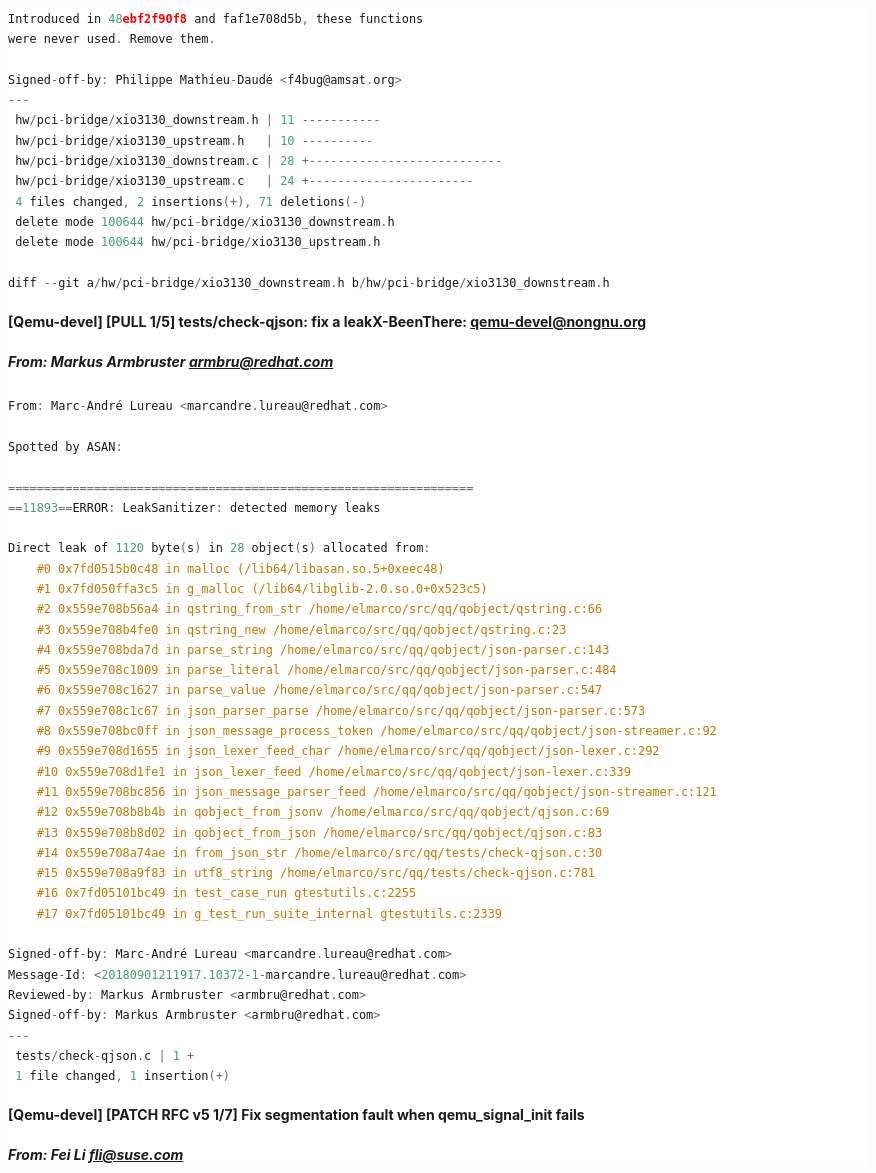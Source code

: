 ```c
Introduced in 48ebf2f90f8 and faf1e708d5b, these functions
were never used. Remove them.

Signed-off-by: Philippe Mathieu-Daudé <f4bug@amsat.org>
---
 hw/pci-bridge/xio3130_downstream.h | 11 -----------
 hw/pci-bridge/xio3130_upstream.h   | 10 ----------
 hw/pci-bridge/xio3130_downstream.c | 28 +---------------------------
 hw/pci-bridge/xio3130_upstream.c   | 24 +-----------------------
 4 files changed, 2 insertions(+), 71 deletions(-)
 delete mode 100644 hw/pci-bridge/xio3130_downstream.h
 delete mode 100644 hw/pci-bridge/xio3130_upstream.h

diff --git a/hw/pci-bridge/xio3130_downstream.h b/hw/pci-bridge/xio3130_downstream.h
```
#### [Qemu-devel] [PULL 1/5] tests/check-qjson: fix a leakX-BeenThere: qemu-devel@nongnu.org
##### From: Markus Armbruster <armbru@redhat.com>

```c
From: Marc-André Lureau <marcandre.lureau@redhat.com>

Spotted by ASAN:

=================================================================
==11893==ERROR: LeakSanitizer: detected memory leaks

Direct leak of 1120 byte(s) in 28 object(s) allocated from:
    #0 0x7fd0515b0c48 in malloc (/lib64/libasan.so.5+0xeec48)
    #1 0x7fd050ffa3c5 in g_malloc (/lib64/libglib-2.0.so.0+0x523c5)
    #2 0x559e708b56a4 in qstring_from_str /home/elmarco/src/qq/qobject/qstring.c:66
    #3 0x559e708b4fe0 in qstring_new /home/elmarco/src/qq/qobject/qstring.c:23
    #4 0x559e708bda7d in parse_string /home/elmarco/src/qq/qobject/json-parser.c:143
    #5 0x559e708c1009 in parse_literal /home/elmarco/src/qq/qobject/json-parser.c:484
    #6 0x559e708c1627 in parse_value /home/elmarco/src/qq/qobject/json-parser.c:547
    #7 0x559e708c1c67 in json_parser_parse /home/elmarco/src/qq/qobject/json-parser.c:573
    #8 0x559e708bc0ff in json_message_process_token /home/elmarco/src/qq/qobject/json-streamer.c:92
    #9 0x559e708d1655 in json_lexer_feed_char /home/elmarco/src/qq/qobject/json-lexer.c:292
    #10 0x559e708d1fe1 in json_lexer_feed /home/elmarco/src/qq/qobject/json-lexer.c:339
    #11 0x559e708bc856 in json_message_parser_feed /home/elmarco/src/qq/qobject/json-streamer.c:121
    #12 0x559e708b8b4b in qobject_from_jsonv /home/elmarco/src/qq/qobject/qjson.c:69
    #13 0x559e708b8d02 in qobject_from_json /home/elmarco/src/qq/qobject/qjson.c:83
    #14 0x559e708a74ae in from_json_str /home/elmarco/src/qq/tests/check-qjson.c:30
    #15 0x559e708a9f83 in utf8_string /home/elmarco/src/qq/tests/check-qjson.c:781
    #16 0x7fd05101bc49 in test_case_run gtestutils.c:2255
    #17 0x7fd05101bc49 in g_test_run_suite_internal gtestutils.c:2339

Signed-off-by: Marc-André Lureau <marcandre.lureau@redhat.com>
Message-Id: <20180901211917.10372-1-marcandre.lureau@redhat.com>
Reviewed-by: Markus Armbruster <armbru@redhat.com>
Signed-off-by: Markus Armbruster <armbru@redhat.com>
---
 tests/check-qjson.c | 1 +
 1 file changed, 1 insertion(+)

```
#### [Qemu-devel] [PATCH RFC v5 1/7] Fix segmentation fault when qemu_signal_init fails
##### From: Fei Li <fli@suse.com>
